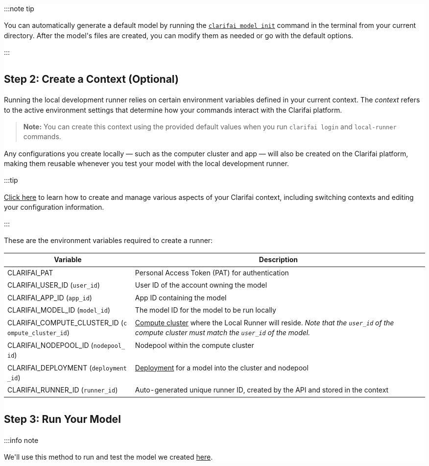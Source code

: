 :::note tip

You can automatically generate a default model by running the [`clarifai model init`](https://docs.clarifai.com/resources/api-overview/cli#clarifai-model-init) command in the terminal from your current directory. After the model's files are created, you can modify them as needed or go with the default options.

:::

## Step 2: Create a Context (Optional)

Running the local development runner relies on certain environment variables defined in your current context. The _context_ refers to the active environment settings that determine how your commands interact with the Clarifai platform.

> **Note:** You can create this context using the provided default values when you run `clarifai login` and `local-runner` commands. 

Any configurations you create locally — such as the computer cluster and app — will also be created on the Clarifai platform, making them reusable whenever you test your model with the local development runner.

:::tip

[Click here](https://docs.clarifai.com/resources/api-overview/cli) to learn how to create and manage various aspects of your Clarifai context, including switching contexts and editing your configuration information. 

:::

<a id="table"></a>

These are the environment variables required to create a runner:

| Variable                      | Description                                                             |
| ----------------------------- | ----------------------------------------------------------------------- |
| CLARIFAI_PAT                | Personal Access Token (PAT) for authentication                            |
| CLARIFAI_USER_ID (`user_id`)           | User ID of the account owning the model                                |
| CLARIFAI_APP_ID (`app_id`)            | App ID containing the model                                            |
| CLARIFAI_MODEL_ID  (`model_id`)         | The model ID for the model to be run locally                           |
| CLARIFAI_COMPUTE_CLUSTER_ID (`compute_cluster_id`) | [Compute cluster](https://docs.clarifai.com/compute/deployments/clusters-nodepools) where the Local Runner will reside. _Note that the `user_id` of the compute cluster must match the `user_id` of the model._                |
| CLARIFAI_NODEPOOL_ID (`nodepool_id`)    | Nodepool within the compute cluster                                   |
| CLARIFAI_DEPLOYMENT (`deployment_id`)    | [Deployment](https://docs.clarifai.com/compute/deployments/deploy-model) for a model into the cluster and nodepool                                  |
| CLARIFAI_RUNNER_ID (`runner_id`)      | Auto-generated unique runner ID, created by the API and stored in the context |


## Step 3: Run Your Model

:::info note

We'll use this method to run and test the model we created [here](https://docs.clarifai.com/compute/models/upload/). 
